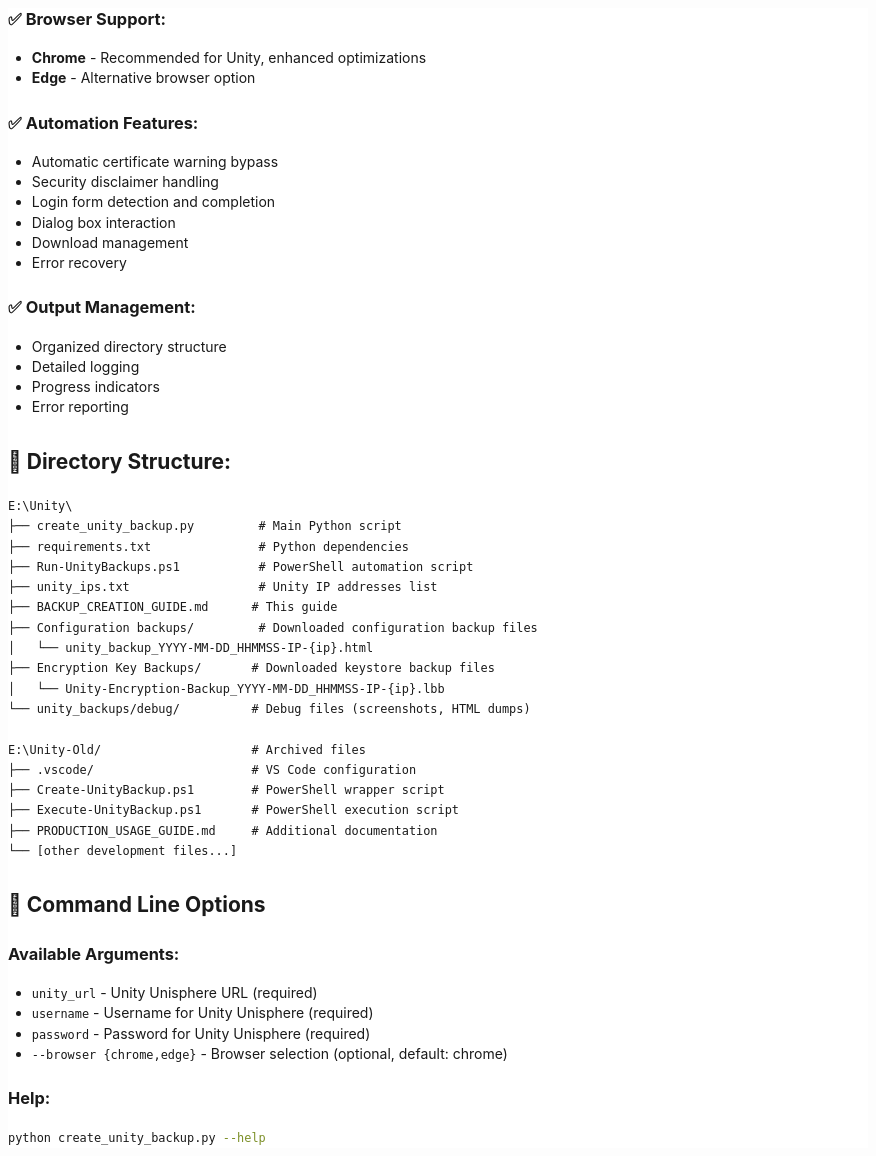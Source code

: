 ### ✅ Browser Support:
- **Chrome** - Recommended for Unity, enhanced optimizations
- **Edge** - Alternative browser option

### ✅ Automation Features:
- Automatic certificate warning bypass
- Security disclaimer handling
- Login form detection and completion
- Dialog box interaction
- Download management
- Error recovery

### ✅ Output Management:
- Organized directory structure
- Detailed logging
- Progress indicators
- Error reporting

## 📁 Directory Structure:
```
E:\Unity\
├── create_unity_backup.py         # Main Python script
├── requirements.txt               # Python dependencies
├── Run-UnityBackups.ps1           # PowerShell automation script
├── unity_ips.txt                  # Unity IP addresses list
├── BACKUP_CREATION_GUIDE.md      # This guide
├── Configuration backups/         # Downloaded configuration backup files
│   └── unity_backup_YYYY-MM-DD_HHMMSS-IP-{ip}.html
├── Encryption Key Backups/       # Downloaded keystore backup files
│   └── Unity-Encryption-Backup_YYYY-MM-DD_HHMMSS-IP-{ip}.lbb
└── unity_backups/debug/          # Debug files (screenshots, HTML dumps)

E:\Unity-Old/                     # Archived files
├── .vscode/                      # VS Code configuration
├── Create-UnityBackup.ps1        # PowerShell wrapper script
├── Execute-UnityBackup.ps1       # PowerShell execution script
├── PRODUCTION_USAGE_GUIDE.md     # Additional documentation
└── [other development files...]
```

## 🔧 Command Line Options

### Available Arguments:
- `unity_url` - Unity Unisphere URL (required)
- `username` - Username for Unity Unisphere (required) 
- `password` - Password for Unity Unisphere (required)
- `--browser {chrome,edge}` - Browser selection (optional, default: chrome)

### Help:
```bash
python create_unity_backup.py --help
```
